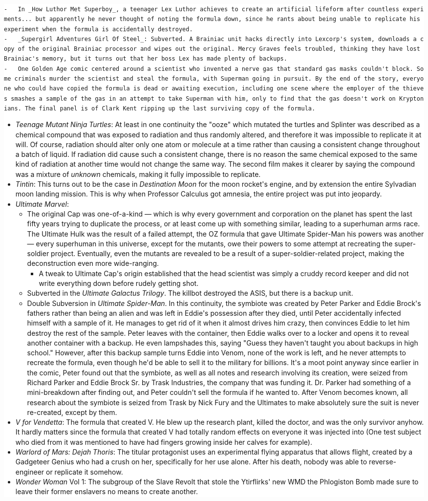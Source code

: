     -   In _How Luthor Met Superboy_, a teenager Lex Luthor achieves to create an artificial lifeform after countless experiments... but apparently he never thought of noting the formula down, since he rants about being unable to replicate his experiment when the formula is accidentally destroyed.
    -   _Supergirl Adventures Girl Of Steel_: Subverted. A Brainiac unit hacks directly into Lexcorp's system, downloads a copy of the original Brainiac processor and wipes out the original. Mercy Graves feels troubled, thinking they have lost Brainiac's memory, but it turns out that her boss Lex has made plenty of backups.
    -   One Golden Age comic centered around a scientist who invented a nerve gas that standard gas masks couldn't block. Some criminals murder the scientist and steal the formula, with Superman going in pursuit. By the end of the story, everyone who could have copied the formula is dead or awaiting execution, including one scene where the employer of the thieves smashes a sample of the gas in an attempt to take Superman with him, only to find that the gas doesn't work on Kryptonians. The final panel is of Clark Kent ripping up the last surviving copy of the formula.
-   _Teenage Mutant Ninja Turtles_: At least in one continuity the "ooze" which mutated the turtles and Splinter was described as a chemical compound that was exposed to radiation and thus randomly altered, and therefore it was impossible to replicate it at will. Of course, radiation should alter only one atom or molecule at a time rather than causing a consistent change throughout a batch of liquid. If radiation did cause such a consistent change, there is no reason the same chemical exposed to the same kind of radiation at another time would not change the same way. The second film makes it clearer by saying the compound was a mixture of _unknown_ chemicals, making it fully impossible to replicate.
-   _Tintin_: This turns out to be the case in _Destination Moon_ for the moon rocket's engine, and by extension the entire Sylvadian moon landing mission. This is why when Professor Calculus got amnesia, the entire project was put into jeopardy.
-   _Ultimate Marvel_:
    -   The original Cap was one-of-a-kind — which is why every government and corporation on the planet has spent the last fifty years trying to duplicate the process, or at least come up with something similar, leading to a superhuman arms race. The Ultimate Hulk was the result of a failed attempt, the OZ formula that gave Ultimate Spider-Man his powers was another — every superhuman in this universe, except for the mutants, owe their powers to some attempt at recreating the super-soldier project. Eventually, even the mutants are revealed to be a result of a super-soldier-related project, making the deconstruction even more wide-ranging.
        -   A tweak to Ultimate Cap's origin established that the head scientist was simply a cruddy record keeper and did not write everything down before rudely getting shot.
    -   Subverted in the _Ultimate Galactus Trilogy_. The killbot destroyed the ASIS, but there is a backup unit.
    -   Double Subversion in _Ultimate Spider-Man_. In this continuity, the symbiote was created by Peter Parker and Eddie Brock's fathers rather than being an alien and was left in Eddie's possession after they died, until Peter accidentally infected himself with a sample of it. He manages to get rid of it when it almost drives him crazy, then convinces Eddie to let him destroy the rest of the sample. Peter leaves with the container, then Eddie walks over to a locker and opens it to reveal another container with a backup. He even lampshades this, saying "Guess they haven't taught you about backups in high school." However, after this backup sample turns Eddie into Venom, none of the work is left, and he never attempts to recreate the formula, even though he'd be able to sell it to the military for billions. It's a moot point anyway since earlier in the comic, Peter found out that the symbiote, as well as all notes and research involving its creation, were seized from Richard Parker and Eddie Brock Sr. by Trask Industries, the company that was funding it. Dr. Parker had something of a mini-breakdown after finding out, and Peter couldn't sell the formula if he wanted to. After Venom becomes known, all research about the symbiote is seized from Trask by Nick Fury and the Ultimates to make absolutely sure the suit is never re-created, except by them.
-   _V for Vendetta_: The formula that created V. He blew up the research plant, killed the doctor, and was the only survivor anyhow. It hardly matters since the formula that created V had totally random effects on everyone it was injected into (One test subject who died from it was mentioned to have had fingers growing inside her calves for example).
-   _Warlord of Mars: Dejah Thoris_: The titular protagonist uses an experimental flying apparatus that allows flight, created by a Gadgeteer Genius who had a crush on her, specifically for her use alone. After his death, nobody was able to reverse-engineer or replicate it somehow.
-   _Wonder Woman_ Vol 1: The subgroup of the Slave Revolt that stole the Ytirflirks' new WMD the Phlogiston Bomb made sure to leave their former enslavers no means to create another.